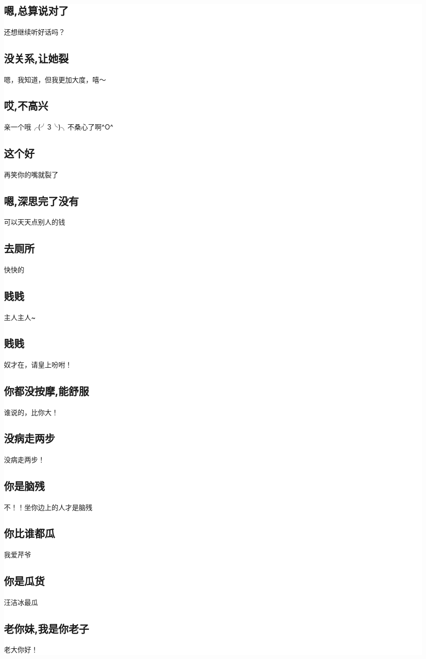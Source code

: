 ## 嗯,总算说对了
还想继续听好话吗？

## 没关系,让她裂
嗯，我知道，但我更加大度，嘻～

## 哎,不高兴
亲一个哦╭(╯3╰)╮不桑心了啊^O^

## 这个好
再笑你的嘴就裂了

## 嗯,深思完了没有
可以天天点别人的钱

## 去厕所
快快的

## 贱贱
主人主人~

## 贱贱
奴才在，请皇上吩咐！

## 你都没按摩,能舒服
谁说的，比你大！

## 没病走两步
没病走两步！

## 你是脑残
不！！坐你边上的人才是脑残

## 你比谁都瓜
我爱芹爷

## 你是瓜货
汪洁冰最瓜

## 老你妹,我是你老子
老大你好！
